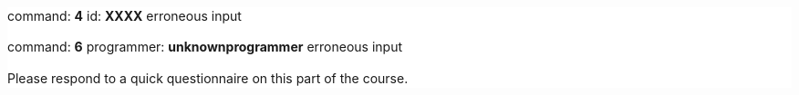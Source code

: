 command: **4**
id: **XXXX**
erroneous input

command: **6**
programmer: **unknownprogrammer**
erroneous input

</sample-output>

</programming-exercise>

Please respond to a quick questionnaire on this part of the course.

<quiz id="f349e380-119d-5516-a959-7d21e8eb58aa"></quiz>

